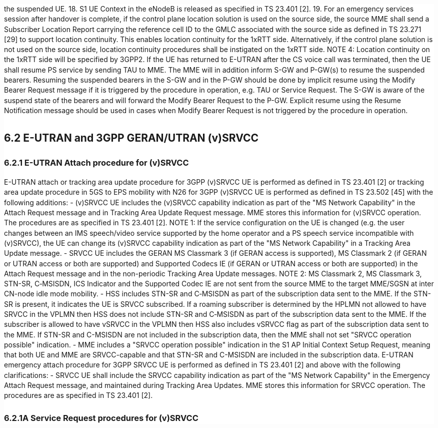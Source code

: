 the suspended UE.
18\. S1 UE Context in the eNodeB is released as specified in TS 23.401 [2].
19\. For an emergency services session after handover is complete, if the
control plane location solution is used on the source side, the source MME
shall send a Subscriber Location Report carrying the reference cell ID to the
GMLC associated with the source side as defined in TS 23.271 [29] to support
location continuity. This enables location continuity for the 1xRTT side.
Alternatively, if the control plane solution is not used on the source side,
location continuity procedures shall be instigated on the 1xRTT side.
NOTE 4: Location continuity on the 1xRTT side will be specified by 3GPP2.
If the UE has returned to E-UTRAN after the CS voice call was terminated, then
the UE shall resume PS service by sending TAU to MME. The MME will in addition
inform S-GW and P-GW(s) to resume the suspended bearers. Resuming the
suspended bearers in the S-GW and in the P-GW should be done by implicit
resume using the Modify Bearer Request message if it is triggered by the
procedure in operation, e.g. TAU or Service Request. The S-GW is aware of the
suspend state of the bearers and will forward the Modify Bearer Request to the
P-GW. Explicit resume using the Resume Notification message should be used in
cases when Modify Bearer Request is not triggered by the procedure in
operation.
## 6.2 E-UTRAN and 3GPP GERAN/UTRAN (v)SRVCC
### 6.2.1 E-UTRAN Attach procedure for (v)SRVCC
E-UTRAN attach or tracking area update procedure for 3GPP (v)SRVCC UE is
performed as defined in TS 23.401 [2] or tracking area update procedure in 5GS
to EPS mobility with N26 for 3GPP (v)SRVCC UE is performed as defined in TS
23.502 [45] with the following additions:
\- (v)SRVCC UE includes the (v)SRVCC capability indication as part of the \"MS
Network Capability\" in the Attach Request message and in Tracking Area Update
Request message. MME stores this information for (v)SRVCC operation. The
procedures are as specified in TS 23.401 [2].
NOTE 1: If the service configuration on the UE is changed (e.g. the user
changes between an IMS speech/video service supported by the home operator and
a PS speech service incompatible with (v)SRVCC), the UE can change its
(v)SRVCC capability indication as part of the \"MS Network Capability\" in a
Tracking Area Update message.
\- SRVCC UE includes the GERAN MS Classmark 3 (if GERAN access is supported),
MS Classmark 2 (if GERAN or UTRAN access or both are supported) and Supported
Codecs IE (if GERAN or UTRAN access or both are supported) in the Attach
Request message and in the non-periodic Tracking Area Update messages.
NOTE 2: MS Classmark 2, MS Classmark 3, STN-SR, C‑MSISDN, ICS Indicator and
the Supported Codec IE are not sent from the source MME to the target MME/SGSN
at inter CN-node idle mode mobility.
\- HSS includes STN-SR and C‑MSISDN as part of the subscription data sent to
the MME. If the STN-SR is present, it indicates the UE is SRVCC subscribed. If
a roaming subscriber is determined by the HPLMN not allowed to have SRVCC in
the VPLMN then HSS does not include STN-SR and C‑MSISDN as part of the
subscription data sent to the MME. If the subscriber is allowed to have vSRVCC
in the VPLMN then HSS also includes vSRVCC flag as part of the subscription
data sent to the MME. If STN-SR and C-MSISDN are not included in the
subscription data, then the MME shall not set \"SRVCC operation possible\"
indication.
\- MME includes a \"SRVCC operation possible\" indication in the S1 AP Initial
Context Setup Request, meaning that both UE and MME are SRVCC-capable and that
STN-SR and C-MSISDN are included in the subscription data.
E-UTRAN emergency attach procedure for 3GPP SRVCC UE is performed as defined
in TS 23.401 [2] and above with the following clarifications:
\- SRVCC UE shall include the SRVCC capability indication as part of the \"MS
Network Capability\" in the Emergency Attach Request message, and maintained
during Tracking Area Updates. MME stores this information for SRVCC operation.
The procedures are as specified in TS 23.401 [2].
### 6.2.1A Service Request procedures for (v)SRVCC